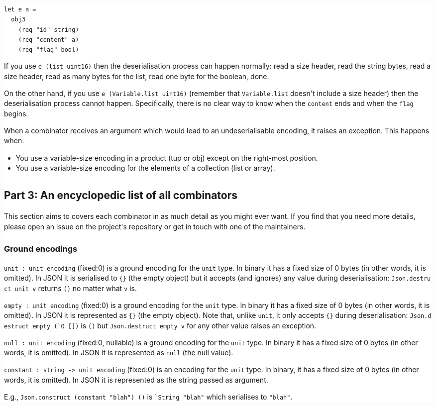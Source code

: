 ```
let e a =
  obj3
    (req "id" string)
    (req "content" a)
    (req "flag" bool)
```

If you use `e (list uint16)` then the deserialisation process can happen
normally: read a size header, read the string bytes, read a size header, read as
many bytes for the list, read one byte for the boolean, done.

On the other hand, if you use `e (Variable.list uint16)` (remember that
`Variable.list` doesn't include a size header) then the deserialisation process
cannot happen. Specifically, there is no clear way to know when the `content`
ends and when the `flag` begins.

When a combinator receives an argument which would lead to an undeserialisable
encoding, it raises an exception. This happens when:

- You use a variable-size encoding in a product (tup or obj) except on the
	right-most position.
- You use a variable-size encoding for the elements of a collection (list or
	array).


## Part 3: An encyclopedic list of all combinators

This section aims to covers each combinator in as much detail as you might ever
want. If you find that you need more details, please open an issue on the
project's repository or get in touch with one of the maintainers.

### Ground encodings

`unit : unit encoding` (fixed:0) is a ground encoding for the `unit` type. In
binary it has a fixed size of 0 bytes (in other words, it is omitted). In JSON
it is serialised to `{}` (the empty object) but it accepts (and ignores) any
value during deserialisation: `Json.destruct unit v` returns `()` no matter what
`v` is.

`empty : unit encoding` (fixed:0) is a ground encoding for the `unit` type. In
binary it has a fixed size of 0 bytes (in other words, it is omitted). In JSON
it is represented as `{}` (the empty object). Note that, unlike `unit`, it only
accepts `{}` during deserialisation: `` Json.destruct empty (`O []) `` is `()`
but `Json.destruct empty v` for any other value raises an exception.

`null : unit encoding` (fixed:0, nullable) is a ground encoding for the `unit`
type. In binary it has a fixed size of 0 bytes (in other words, it is omitted).
In JSON it is represented as `null` (the null value).

`constant : string -> unit encoding` (fixed:0) is an encoding for the
`unit` type. In binary, it has a fixed size of 0 bytes (in other words, it is
omitted). In JSON it is represented as the string passed as argument.

E.g., `Json.construct (constant "blah") ()` is `` `String "blah" `` which
serialises to `"blah"`.
